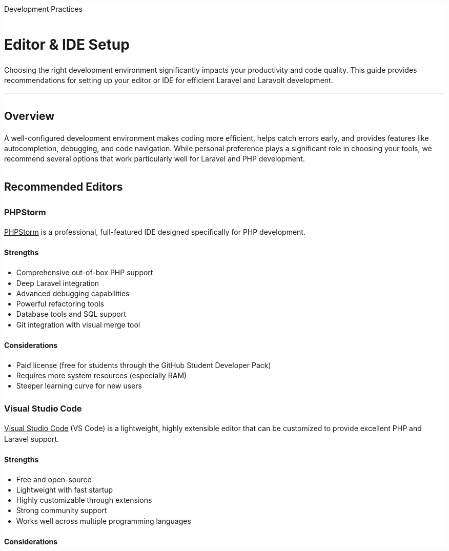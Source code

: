 Development Practices

Editor & IDE Setup
==================

Choosing the right development environment significantly impacts your productivity and code quality. This guide provides recommendations for setting up your editor or IDE for efficient Laravel and Laravolt development.

* * *

Overview
--------

A well-configured development environment makes coding more efficient, helps catch errors early, and provides features like autocompletion, debugging, and code navigation. While personal preference plays a significant role in choosing your tools, we recommend several options that work particularly well for Laravel and PHP development.

Recommended Editors
-------------------

### PHPStorm

[PHPStorm](https://www.jetbrains.com/phpstorm/) is a professional, full-featured IDE designed specifically for PHP development.

#### Strengths

*   Comprehensive out-of-box PHP support
*   Deep Laravel integration
*   Advanced debugging capabilities
*   Powerful refactoring tools
*   Database tools and SQL support
*   Git integration with visual merge tool

#### Considerations

*   Paid license (free for students through the GitHub Student Developer Pack)
*   Requires more system resources (especially RAM)
*   Steeper learning curve for new users

### Visual Studio Code

[Visual Studio Code](https://code.visualstudio.com/) (VS Code) is a lightweight, highly extensible editor that can be customized to provide excellent PHP and Laravel support.

#### Strengths

*   Free and open-source
*   Lightweight with fast startup
*   Highly customizable through extensions
*   Strong community support
*   Works well across multiple programming languages

#### Considerations

